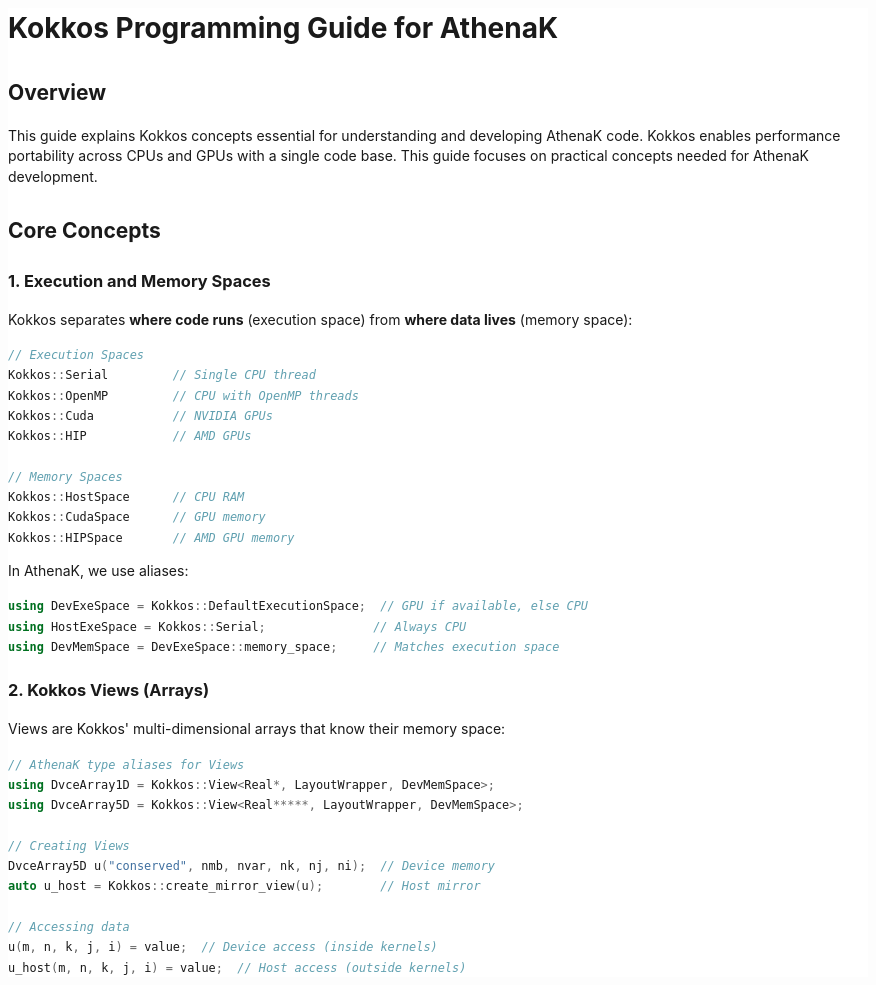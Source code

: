 # Kokkos Programming Guide for AthenaK

## Overview

This guide explains Kokkos concepts essential for understanding and developing AthenaK code. Kokkos enables performance portability across CPUs and GPUs with a single code base. This guide focuses on practical concepts needed for AthenaK development.

## Core Concepts

### 1. Execution and Memory Spaces

Kokkos separates **where code runs** (execution space) from **where data lives** (memory space):

```cpp
// Execution Spaces
Kokkos::Serial         // Single CPU thread
Kokkos::OpenMP         // CPU with OpenMP threads  
Kokkos::Cuda           // NVIDIA GPUs
Kokkos::HIP            // AMD GPUs

// Memory Spaces
Kokkos::HostSpace      // CPU RAM
Kokkos::CudaSpace      // GPU memory
Kokkos::HIPSpace       // AMD GPU memory
```

In AthenaK, we use aliases:
```cpp
using DevExeSpace = Kokkos::DefaultExecutionSpace;  // GPU if available, else CPU
using HostExeSpace = Kokkos::Serial;               // Always CPU
using DevMemSpace = DevExeSpace::memory_space;     // Matches execution space
```

### 2. Kokkos Views (Arrays)

Views are Kokkos' multi-dimensional arrays that know their memory space:

```cpp
// AthenaK type aliases for Views
using DvceArray1D = Kokkos::View<Real*, LayoutWrapper, DevMemSpace>;
using DvceArray5D = Kokkos::View<Real*****, LayoutWrapper, DevMemSpace>;

// Creating Views
DvceArray5D u("conserved", nmb, nvar, nk, nj, ni);  // Device memory
auto u_host = Kokkos::create_mirror_view(u);        // Host mirror

// Accessing data
u(m, n, k, j, i) = value;  // Device access (inside kernels)
u_host(m, n, k, j, i) = value;  // Host access (outside kernels)
```
